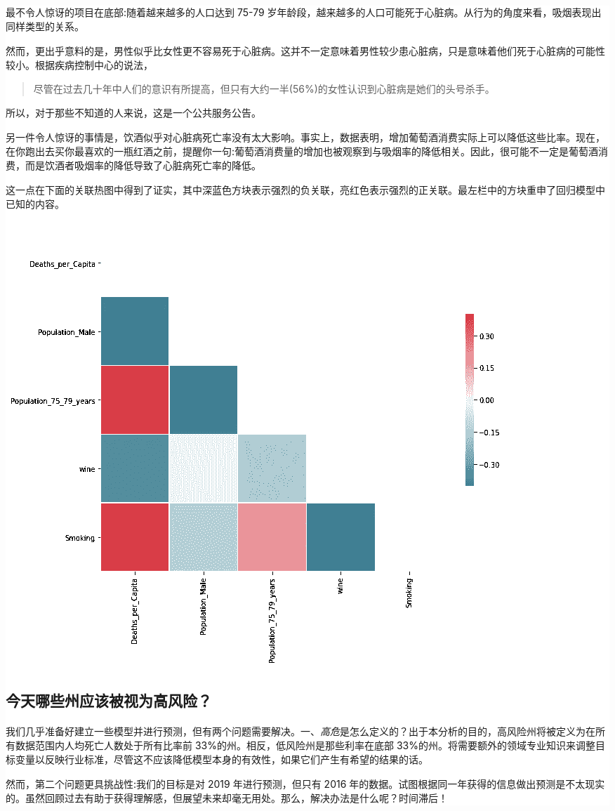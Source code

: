 最不令人惊讶的项目在底部:随着越来越多的人口达到 75-79 岁年龄段，越来越多的人口可能死于心脏病。从行为的角度来看，吸烟表现出同样类型的关系。

然而，更出乎意料的是，男性似乎比女性更不容易死于心脏病。这并不一定意味着男性较少患心脏病，只是意味着他们死于心脏病的可能性较小。根据疾病控制中心的说法，

> 尽管在过去几十年中人们的意识有所提高，但只有大约一半(56%)的女性认识到心脏病是她们的头号杀手。

所以，对于那些不知道的人来说，这是一个公共服务公告。

另一件令人惊讶的事情是，饮酒似乎对心脏病死亡率没有太大影响。事实上，数据表明，增加葡萄酒消费实际上可以降低这些比率。现在，在你跑出去买你最喜欢的一瓶红酒之前，提醒你一句:葡萄酒消费量的增加也被观察到与吸烟率的降低相关。因此，很可能不一定是葡萄酒消费，而是饮酒者吸烟率的降低导致了心脏病死亡率的降低。

这一点在下面的关联热图中得到了证实，其中深蓝色方块表示强烈的负关联，亮红色表示强烈的正关联。最左栏中的方块重申了回归模型中已知的内容。

![](img/f2a7dda757722f24dc27c7389f6bbb5d.png)

## 今天哪些州应该被视为高风险？

我们几乎准备好建立一些模型并进行预测，但有两个问题需要解决。一、*高危*是怎么定义的？出于本分析的目的，高风险州将被定义为在所有数据范围内人均死亡人数处于所有比率前 33%的州。相反，低风险州是那些利率在底部 33%的州。将需要额外的领域专业知识来调整目标变量以反映行业标准，尽管这不应该降低模型本身的有效性，如果它们产生有希望的结果的话。

然而，第二个问题更具挑战性:我们的目标是对 2019 年进行预测，但只有 2016 年的数据。试图根据同一年获得的信息做出预测是不太现实的。虽然回顾过去有助于获得理解感，但展望未来却毫无用处。那么，解决办法是什么呢？时间滞后！
